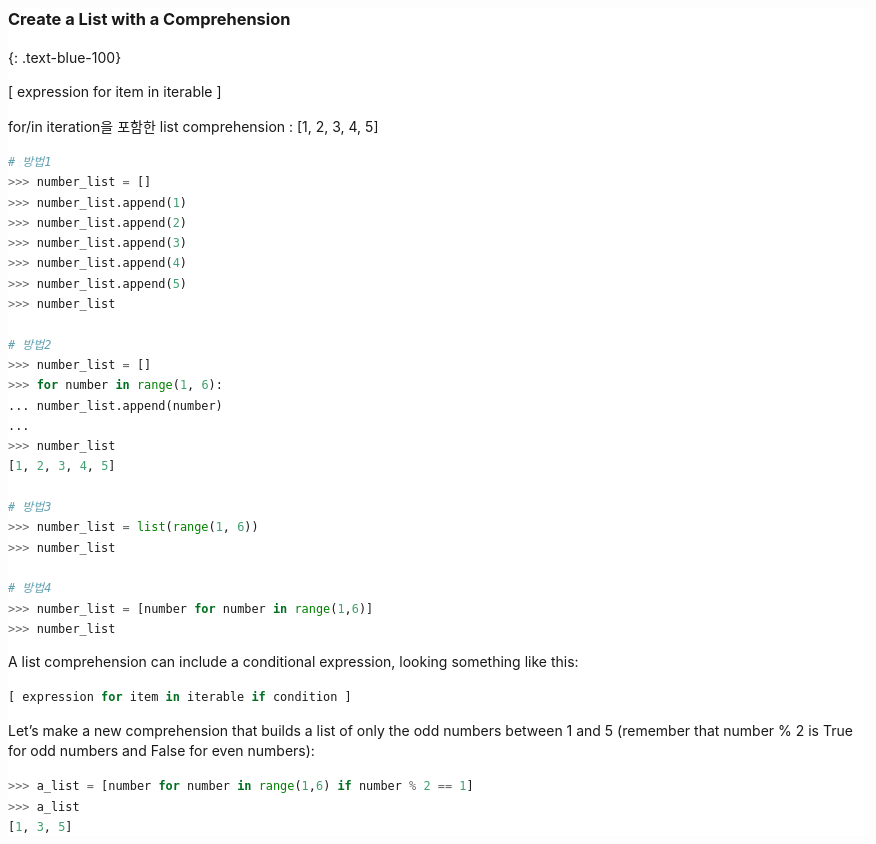### Create a List with a Comprehension
{: .text-blue-100}

[ expression for item in iterable ]

for/in iteration을 포함한 list comprehension : [1, 2, 3, 4, 5]

```python
# 방법1
>>> number_list = []
>>> number_list.append(1)
>>> number_list.append(2)
>>> number_list.append(3)
>>> number_list.append(4)
>>> number_list.append(5)
>>> number_list

# 방법2
>>> number_list = []
>>> for number in range(1, 6):
... number_list.append(number)
...
>>> number_list
[1, 2, 3, 4, 5]

# 방법3
>>> number_list = list(range(1, 6))
>>> number_list

# 방법4
>>> number_list = [number for number in range(1,6)]
>>> number_list

```


A list comprehension can include a conditional expression, looking something like this:

```python
[ expression for item in iterable if condition ]
```
Let’s make a new comprehension that builds a list of only the odd numbers between 1 and 5 (remember that number % 2 is True for odd numbers and False for even numbers):

```python
>>> a_list = [number for number in range(1,6) if number % 2 == 1]
>>> a_list
[1, 3, 5]
```

